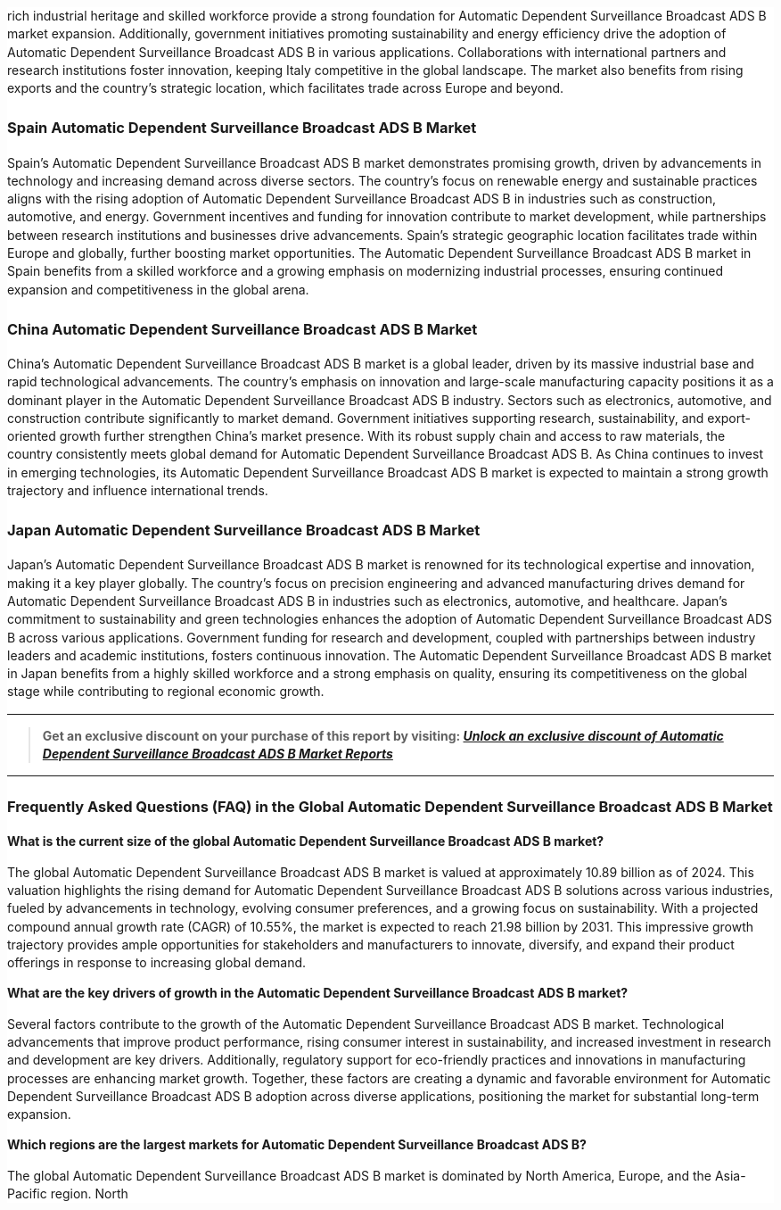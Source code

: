rich industrial heritage and skilled workforce provide a strong foundation for Automatic Dependent Surveillance Broadcast ADS B market expansion. Additionally, government initiatives promoting sustainability and energy efficiency drive the adoption of Automatic Dependent Surveillance Broadcast ADS B in various applications. Collaborations with international partners and research institutions foster innovation, keeping Italy competitive in the global landscape. The market also benefits from rising exports and the country&rsquo;s strategic location, which facilitates trade across Europe and beyond.</p><h3>Spain Automatic Dependent Surveillance Broadcast ADS B Market</h3><p>Spain&rsquo;s Automatic Dependent Surveillance Broadcast ADS B market demonstrates promising growth, driven by advancements in technology and increasing demand across diverse sectors. The country&rsquo;s focus on renewable energy and sustainable practices aligns with the rising adoption of Automatic Dependent Surveillance Broadcast ADS B in industries such as construction, automotive, and energy. Government incentives and funding for innovation contribute to market development, while partnerships between research institutions and businesses drive advancements. Spain&rsquo;s strategic geographic location facilitates trade within Europe and globally, further boosting market opportunities. The Automatic Dependent Surveillance Broadcast ADS B market in Spain benefits from a skilled workforce and a growing emphasis on modernizing industrial processes, ensuring continued expansion and competitiveness in the global arena.</p><h3>China Automatic Dependent Surveillance Broadcast ADS B Market</h3><p>China&rsquo;s Automatic Dependent Surveillance Broadcast ADS B market is a global leader, driven by its massive industrial base and rapid technological advancements. The country&rsquo;s emphasis on innovation and large-scale manufacturing capacity positions it as a dominant player in the Automatic Dependent Surveillance Broadcast ADS B industry. Sectors such as electronics, automotive, and construction contribute significantly to market demand. Government initiatives supporting research, sustainability, and export-oriented growth further strengthen China&rsquo;s market presence. With its robust supply chain and access to raw materials, the country consistently meets global demand for Automatic Dependent Surveillance Broadcast ADS B. As China continues to invest in emerging technologies, its Automatic Dependent Surveillance Broadcast ADS B market is expected to maintain a strong growth trajectory and influence international trends.</p><h3>Japan Automatic Dependent Surveillance Broadcast ADS B Market</h3><p>Japan&rsquo;s Automatic Dependent Surveillance Broadcast ADS B market is renowned for its technological expertise and innovation, making it a key player globally. The country&rsquo;s focus on precision engineering and advanced manufacturing drives demand for Automatic Dependent Surveillance Broadcast ADS B in industries such as electronics, automotive, and healthcare. Japan&rsquo;s commitment to sustainability and green technologies enhances the adoption of Automatic Dependent Surveillance Broadcast ADS B across various applications. Government funding for research and development, coupled with partnerships between industry leaders and academic institutions, fosters continuous innovation. The Automatic Dependent Surveillance Broadcast ADS B market in Japan benefits from a highly skilled workforce and a strong emphasis on quality, ensuring its competitiveness on the global stage while contributing to regional economic growth.</p><hr /><blockquote><p><strong>Get an exclusive discount on your purchase of this report by visiting: <em><a href="://marketresearchpulse.com/ask-for-discount/67516?utm_source=Github&amp;utm_medium=0111">Unlock an exclusive discount of Automatic Dependent Surveillance Broadcast ADS B Market Reports</a></em>&nbsp;</strong></p></blockquote><hr /><h3>Frequently Asked Questions (FAQ) in the Global Automatic Dependent Surveillance Broadcast ADS B Market</h3><p><strong>What is the current size of the global Automatic Dependent Surveillance Broadcast ADS B market?</strong></p><p>The global Automatic Dependent Surveillance Broadcast ADS B market is valued at approximately 10.89 billion as of 2024. This valuation highlights the rising demand for Automatic Dependent Surveillance Broadcast ADS B solutions across various industries, fueled by advancements in technology, evolving consumer preferences, and a growing focus on sustainability. With a projected compound annual growth rate (CAGR) of 10.55%, the market is expected to reach 21.98 billion by 2031. This impressive growth trajectory provides ample opportunities for stakeholders and manufacturers to innovate, diversify, and expand their product offerings in response to increasing global demand.</p><p><strong>What are the key drivers of growth in the Automatic Dependent Surveillance Broadcast ADS B market?</strong></p><p>Several factors contribute to the growth of the Automatic Dependent Surveillance Broadcast ADS B market. Technological advancements that improve product performance, rising consumer interest in sustainability, and increased investment in research and development are key drivers. Additionally, regulatory support for eco-friendly practices and innovations in manufacturing processes are enhancing market growth. Together, these factors are creating a dynamic and favorable environment for Automatic Dependent Surveillance Broadcast ADS B adoption across diverse applications, positioning the market for substantial long-term expansion.</p><p><strong>Which regions are the largest markets for Automatic Dependent Surveillance Broadcast ADS B?</strong></p><p>The global Automatic Dependent Surveillance Broadcast ADS B market is dominated by North America, Europe, and the Asia-Pacific region. North